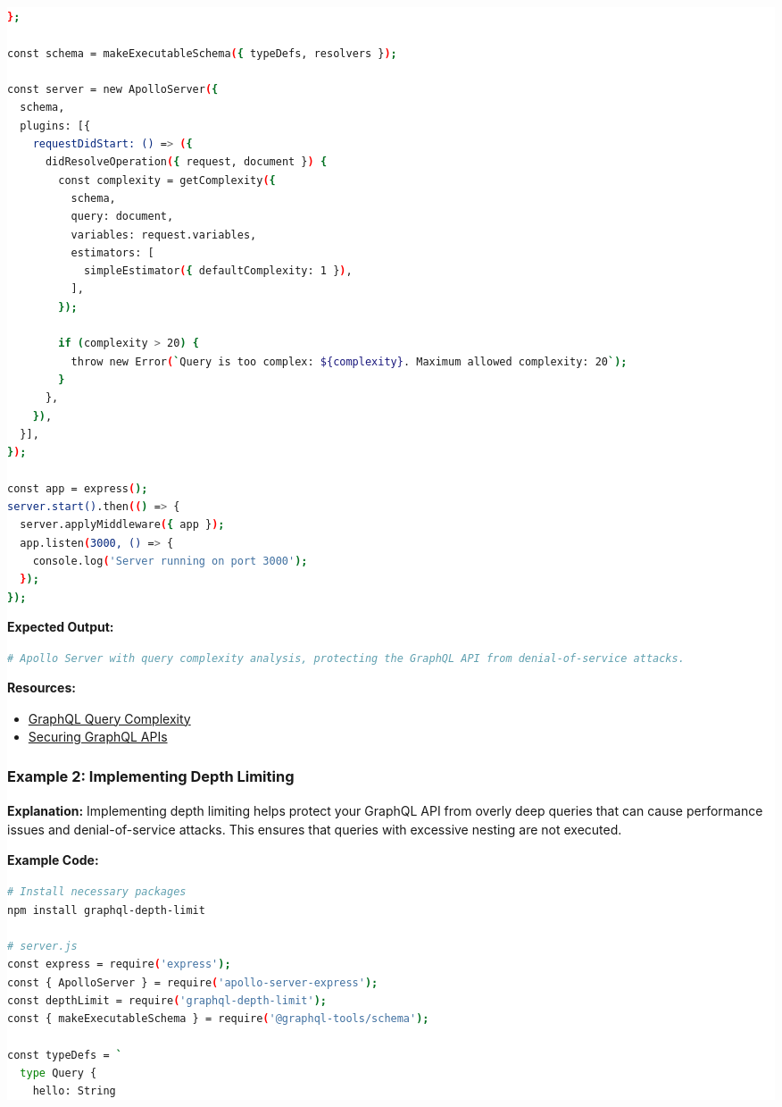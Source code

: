 ```sh
};

const schema = makeExecutableSchema({ typeDefs, resolvers });

const server = new ApolloServer({
  schema,
  plugins: [{
    requestDidStart: () => ({
      didResolveOperation({ request, document }) {
        const complexity = getComplexity({
          schema,
          query: document,
          variables: request.variables,
          estimators: [
            simpleEstimator({ defaultComplexity: 1 }),
          ],
        });

        if (complexity > 20) {
          throw new Error(`Query is too complex: ${complexity}. Maximum allowed complexity: 20`);
        }
      },
    }),
  }],
});

const app = express();
server.start().then(() => {
  server.applyMiddleware({ app });
  app.listen(3000, () => {
    console.log('Server running on port 3000');
  });
});
```
**Expected Output:**
```sh
# Apollo Server with query complexity analysis, protecting the GraphQL API from denial-of-service attacks.
```

**Resources:**
- [GraphQL Query Complexity](https://www.npmjs.com/package/graphql-query-complexity)
- [Securing GraphQL APIs](https://graphql.org/learn/security/)

### Example 2: Implementing Depth Limiting

**Explanation:**
Implementing depth limiting helps protect your GraphQL API from overly deep queries that can cause performance issues and denial-of-service attacks. This ensures that queries with excessive nesting are not executed.

**Example Code:**
```sh
# Install necessary packages
npm install graphql-depth-limit

# server.js
const express = require('express');
const { ApolloServer } = require('apollo-server-express');
const depthLimit = require('graphql-depth-limit');
const { makeExecutableSchema } = require('@graphql-tools/schema');

const typeDefs = `
  type Query {
    hello: String
```